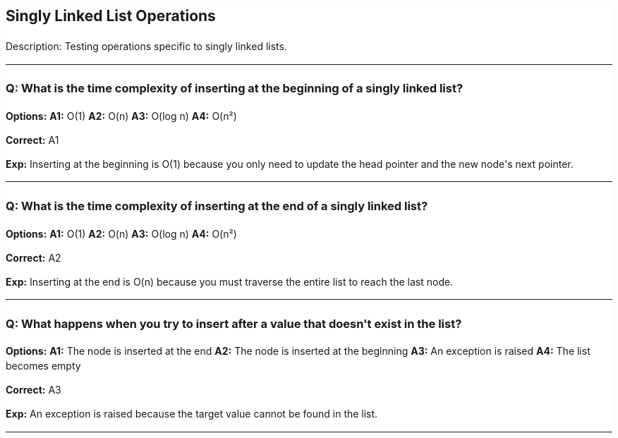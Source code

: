 
## Singly Linked List Operations 

Description: Testing operations specific to singly linked lists.

---

### Q: What is the time complexity of inserting at the beginning of a singly linked list? 

**Options:**
**A1:** O(1)
**A2:** O(n)
**A3:** O(log n)
**A4:** O(n²)

**Correct:** A1

**Exp:**
Inserting at the beginning is O(1) because you only need to update the head pointer and the new node's next pointer.

---

### Q: What is the time complexity of inserting at the end of a singly linked list? 

**Options:**
**A1:** O(1)
**A2:** O(n)
**A3:** O(log n)
**A4:** O(n²)

**Correct:** A2

**Exp:**
Inserting at the end is O(n) because you must traverse the entire list to reach the last node.

---

### Q: What happens when you try to insert after a value that doesn't exist in the list? 

**Options:**
**A1:** The node is inserted at the end
**A2:** The node is inserted at the beginning
**A3:** An exception is raised
**A4:** The list becomes empty

**Correct:** A3

**Exp:**
An exception is raised because the target value cannot be found in the list.

---
